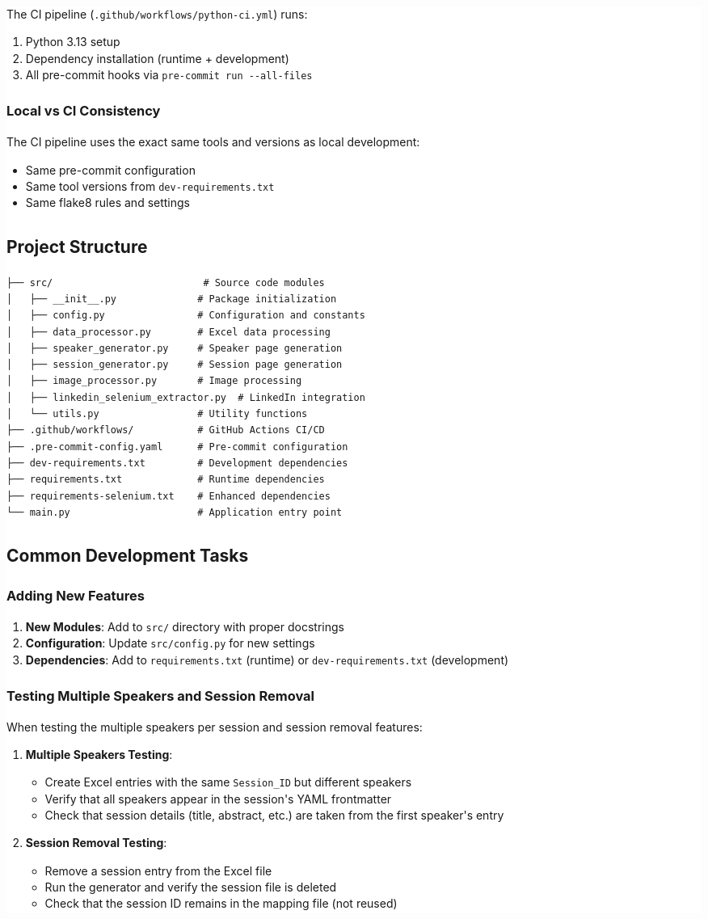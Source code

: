 The CI pipeline (`.github/workflows/python-ci.yml`) runs:
1. Python 3.13 setup
2. Dependency installation (runtime + development)
3. All pre-commit hooks via `pre-commit run --all-files`

### Local vs CI Consistency

The CI pipeline uses the exact same tools and versions as local development:
- Same pre-commit configuration
- Same tool versions from `dev-requirements.txt`
- Same flake8 rules and settings

## Project Structure

```
├── src/                          # Source code modules
│   ├── __init__.py              # Package initialization
│   ├── config.py                # Configuration and constants
│   ├── data_processor.py        # Excel data processing
│   ├── speaker_generator.py     # Speaker page generation
│   ├── session_generator.py     # Session page generation
│   ├── image_processor.py       # Image processing
│   ├── linkedin_selenium_extractor.py  # LinkedIn integration
│   └── utils.py                 # Utility functions
├── .github/workflows/           # GitHub Actions CI/CD
├── .pre-commit-config.yaml      # Pre-commit configuration
├── dev-requirements.txt         # Development dependencies
├── requirements.txt             # Runtime dependencies
├── requirements-selenium.txt    # Enhanced dependencies
└── main.py                      # Application entry point
```

## Common Development Tasks

### Adding New Features

1. **New Modules**: Add to `src/` directory with proper docstrings
2. **Configuration**: Update `src/config.py` for new settings
3. **Dependencies**: Add to `requirements.txt` (runtime) or `dev-requirements.txt` (development)

### Testing Multiple Speakers and Session Removal

When testing the multiple speakers per session and session removal features:

1. **Multiple Speakers Testing**:
   - Create Excel entries with the same `Session_ID` but different speakers
   - Verify that all speakers appear in the session's YAML frontmatter
   - Check that session details (title, abstract, etc.) are taken from the first speaker's entry

2. **Session Removal Testing**:
   - Remove a session entry from the Excel file
   - Run the generator and verify the session file is deleted
   - Check that the session ID remains in the mapping file (not reused)
